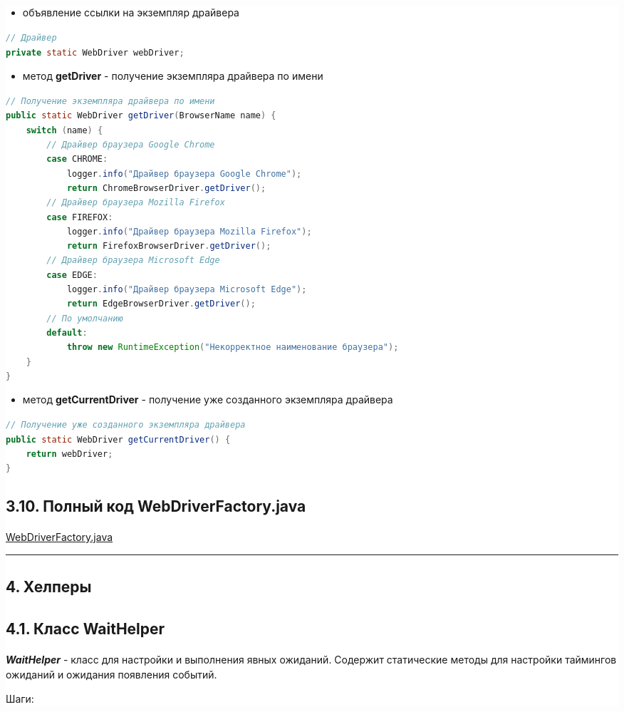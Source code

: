 * объявление ссылки на экземпляр драйвера

```java
// Драйвер
private static WebDriver webDriver;
```

* метод **getDriver** - получение экземпляра драйвера по имени

```java
// Получение экземпляра драйвера по имени
public static WebDriver getDriver(BrowserName name) {
    switch (name) {
        // Драйвер браузера Google Chrome
        case CHROME:
            logger.info("Драйвер браузера Google Chrome");
            return ChromeBrowserDriver.getDriver();
        // Драйвер браузера Mozilla Firefox
        case FIREFOX:
            logger.info("Драйвер браузера Mozilla Firefox");
            return FirefoxBrowserDriver.getDriver();
        // Драйвер браузера Microsoft Edge
        case EDGE:
            logger.info("Драйвер браузера Microsoft Edge");
            return EdgeBrowserDriver.getDriver();
        // По умолчанию
        default:
            throw new RuntimeException("Некорректное наименование браузера");
    }
}
```

* метод **getCurrentDriver** - получение уже созданного экземпляра драйвера

```java
// Получение уже созданного экземпляра драйвера
public static WebDriver getCurrentDriver() {
    return webDriver;
}
```
## 3.10. Полный код WebDriverFactory.java

[WebDriverFactory.java](_Sample_03/src/test/java/web/drivers/WebDriverFactory.java)

***

## 4. Хелперы

## 4.1. Класс WaitHelper

***WaitHelper*** - класс для настройки и выполнения явных ожиданий.
Содержит статические методы для настройки таймингов ожиданий и ожидания появления событий.

Шаги:
